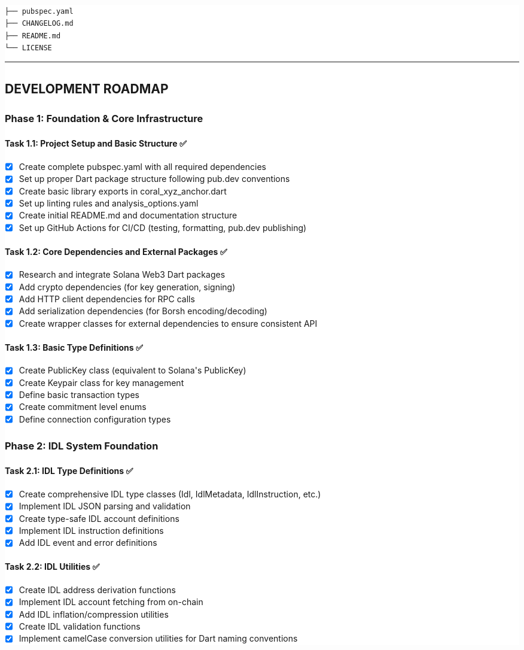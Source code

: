 ```
├── pubspec.yaml
├── CHANGELOG.md
├── README.md
└── LICENSE
```

---

## DEVELOPMENT ROADMAP

### Phase 1: Foundation & Core Infrastructure

#### Task 1.1: Project Setup and Basic Structure ✅

- [x] Create complete pubspec.yaml with all required dependencies
- [x] Set up proper Dart package structure following pub.dev conventions
- [x] Create basic library exports in coral_xyz_anchor.dart
- [x] Set up linting rules and analysis_options.yaml
- [x] Create initial README.md and documentation structure
- [x] Set up GitHub Actions for CI/CD (testing, formatting, pub.dev publishing)

#### Task 1.2: Core Dependencies and External Packages ✅

- [x] Research and integrate Solana Web3 Dart packages
- [x] Add crypto dependencies (for key generation, signing)
- [x] Add HTTP client dependencies for RPC calls
- [x] Add serialization dependencies (for Borsh encoding/decoding)
- [x] Create wrapper classes for external dependencies to ensure consistent API

#### Task 1.3: Basic Type Definitions ✅

- [x] Create PublicKey class (equivalent to Solana's PublicKey)
- [x] Create Keypair class for key management
- [x] Define basic transaction types
- [x] Create commitment level enums
- [x] Define connection configuration types

### Phase 2: IDL System Foundation

#### Task 2.1: IDL Type Definitions ✅

- [x] Create comprehensive IDL type classes (Idl, IdlMetadata, IdlInstruction, etc.)
- [x] Implement IDL JSON parsing and validation
- [x] Create type-safe IDL account definitions
- [x] Implement IDL instruction definitions
- [x] Add IDL event and error definitions

#### Task 2.2: IDL Utilities ✅

- [x] Create IDL address derivation functions
- [x] Implement IDL account fetching from on-chain
- [x] Add IDL inflation/compression utilities
- [x] Create IDL validation functions
- [x] Implement camelCase conversion utilities for Dart naming conventions
